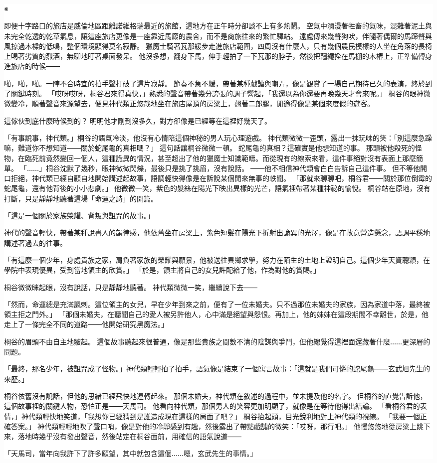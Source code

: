 ※
  
即便十字路口的旅店是威倫地區距離諾維格瑞最近的旅館，這地方在正午時分卻談不上有多熱鬧。
空氣中瀰漫著牲畜的氣味，混雜著泥土與未完全乾透的乾草氣息，讓這座旅店更像是一座靠近馬廄的農舍，而不是商旅往來的繁忙驛站。
遠處傳來幾聲狗吠，伴隨著偶爾的馬蹄聲與風掠過木樑的低鳴，整個環境顯得莫名寂靜。
獵魔士騎著瓦那緩步走進旅店範圍，四周沒有什麼人，只有幾個農民模樣的人坐在角落的長椅上喝著劣質的烈酒，無聊地盯著桌面發呆。
他沒多想，翻身下馬，伸手輕拍了一下瓦那的脖子，然後把韁繩拴在馬棚的木樁上，正準備轉身進旅店的時候——
  
啪，啪，啪。一陣不合時宜的拍手聲打破了這片寂靜。
節奏不急不緩，帶著某種戲謔與嘲弄，像是觀賞了一場自己期待已久的表演，終於到了關鍵時刻。
「哎呀哎呀，桐谷君來得真快，」熟悉的聲音帶著幾分誇張的調子響起，「我還以為你還要再晚幾天才會來呢。」
桐谷的眼神微微變冷，順著聲音來源望去，便見神代類正悠哉地坐在旅店屋頂的房梁上，翹著二郎腿，閒適得像是某個來度假的遊客。
  
這傢伙到底什麼時候到的？
明明他才剛到沒多久，對方卻像是已經等在這裡好幾天了。
  
「有事說事，神代類。」桐谷的語氣冷淡，他沒有心情陪這個神秘的男人玩心理遊戲。
神代類微微一歪頭，露出一抹玩味的笑：「別這麼急躁嘛，難道你不想知道——關於蛇尾龜的真相嗎？」
這句話讓桐谷微微一頓。
蛇尾龜的真相？這確實是他想知道的事。
那頭被他殺死的怪物，在臨死前竟然變回一個人，這種詭異的情況，甚至超出了他的獵魔士知識範疇。而從現有的線索來看，這件事絕對沒有表面上那麼簡單。
「……」桐谷沈默了幾秒，眼神微微閃爍，最後只是挑了挑眉，沒有說話。
——他不相信神代類會白白告訴自己這件事。
但不等他開口拒絕，神代類已經自顧自地開始講述起故事，語調輕快得像是在訴說某個閒來無事的軼聞。
「那就來聊聊吧，桐谷君——關於那位倒霉的蛇尾龜，還有他背後的小小悲劇。」
他微微一笑，紫色的髮絲在陽光下映出異樣的光芒，語氣裡帶著某種神祕的愉悅。
桐谷站在原地，沒有打斷，只是靜靜地聽著這場「命運之詩」的開篇。
  
「這是一個關於家族榮耀、背叛與詛咒的故事。」
  
神代的聲音輕快，帶著某種說書人的韻律感，他依舊坐在房梁上，紫色短髮在陽光下折射出詭異的光澤，像是在故意營造懸念，語調平穩地講述著過去的往事。
  
「有這麼一個少年，身處貴族之家，肩負著家族的榮耀與願景，他被送往異鄉求學，努力在陌生的土地上證明自己。這個少年天資聰穎，在學院中表現優異，受到當地領主的欣賞。」
「於是，領主將自己的女兒許配給了他，作為對他的賞賜。」
  
桐谷微微眯起眼，沒有說話，只是靜靜地聽著。
神代類微微一笑，繼續說下去——
  
「然而，命運總是充滿諷刺。這位領主的女兒，早在少年到來之前，便有了一位未婚夫。只不過那位未婚夫的家族，因為家道中落，最終被領主拒之門外。」
「那個未婚夫，在聽聞自己的愛人被另許他人，心中滿是絕望與怨恨。再加上，他的妹妹在這段期間不幸離世，於是，他走上了一條完全不同的道路——他開始研究黑魔法。」
  
桐谷的眉頭不由自主地皺起。
這個故事聽起來很普通，像是那些貴族之間數不清的陰謀與爭鬥，但他總覺得這裡面還藏著什麼……更深層的問題。
  
「最終，那名少年，被詛咒成了怪物。」神代類輕輕拍了拍手，語氣像是結束了一個寓言故事：「這就是我們可憐的蛇尾龜——玄武旭先生的來歷。」
  
桐谷依舊沒有說話，但他的思緒已經飛快地運轉起來。
那個未婚夫，神代類在敘述的過程中，並未提及他的名字。
但桐谷的直覺告訴他，這個故事裡的關鍵人物，恐怕正是——天馬司。
他看向神代類，那個男人的笑容更加明顯了，就像是在等待他得出結論。
「看桐谷君的表情，」神代類輕快地笑道，「我想你已經猜到是誰造成現在這樣的局面了吧？」
桐谷抬起頭，目光銳利地對上神代類的視線。
「我要一個正確答案。」
神代類輕輕地吹了聲口哨，像是對他的冷靜感到有趣，然後露出了帶點戲謔的微笑：「哎呀，那行吧。」
他慢悠悠地從房梁上跳下來，落地時幾乎沒有發出聲音，然後站定在桐谷面前，用確信的語氣說道——
  
「天馬司，當年向我許下了許多願望，其中就包含這個……嗯，玄武先生的事情。」
  